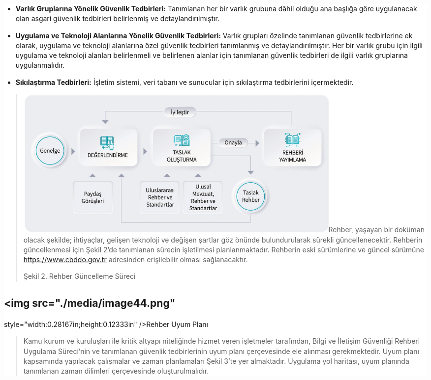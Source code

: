 - **Varlık Gruplarına Yönelik Güvenlik Tedbirleri:** Tanımlanan her bir
  varlık grubuna dâhil olduğu ana başlığa göre uygulanacak olan asgari
  güvenlik tedbirleri belirlenmiş ve detaylandırılmıştır.

- **Uygulama ve Teknoloji Alanlarına Yönelik Güvenlik Tedbirleri:**
  Varlık grupları özelinde tanımlanan güvenlik tedbirlerine ek olarak,
  uygulama ve teknoloji alanlarına özel güvenlik tedbirleri tanımlanmış
  ve detaylandırılmıştır. Her bir varlık grubu için ilgili uygulama ve
  teknoloji alanları belirlenmeli ve belirlenen alanlar için tanımlanan
  güvenlik tedbirleri de ilgili varlık gruplarına uygulanmalıdır.

- **Sıkılaştırma Tedbirleri:** İşletim sistemi, veri tabanı ve sunucular
  için sıkılaştırma tedbirlerini içermektedir.

> <img src="./media/image43.jpeg"
> style="width:6.45594in;height:2.92875in" />Rehber, yaşayan bir doküman
> olacak şekilde; ihtiyaçlar, gelişen teknoloji ve değişen şartlar göz
> önünde bulundurularak sürekli güncellenecektir. Rehberin güncellenmesi
> için Şekil 2’de tanımlanan sürecin işletilmesi planlanmaktadır.
> Rehberin eski sürümlerine ve güncel sürümüne
> [<u>https://www.cbddo.gov.tr</u>](https://www.cbddo.gov.tr/)
> adresinden erişilebilir olması sağlanacaktır.
>
> <span id="_bookmark6" class="anchor"></span>Şekil 2. Rehber Güncelleme
> Süreci

## <img src="./media/image44.png"
style="width:0.28167in;height:0.12333in" />Rehber Uyum Planı

> Kamu kurum ve kuruluşları ile kritik altyapı niteliğinde hizmet veren
> işletmeler tarafından, Bilgi ve İletişim Güvenliği Rehberi Uygulama
> Süreci’nin ve tanımlanan güvenlik tedbirlerinin uyum planı
> çerçevesinde ele alınması gerekmektedir. Uyum planı kapsamında
> yapılacak çalışmalar ve zaman planlamaları Şekil 3’te yer almaktadır.
> Uygulama yol haritası, uyum planında tanımlanan zaman dilimleri
> çerçevesinde oluşturulmalıdır.
